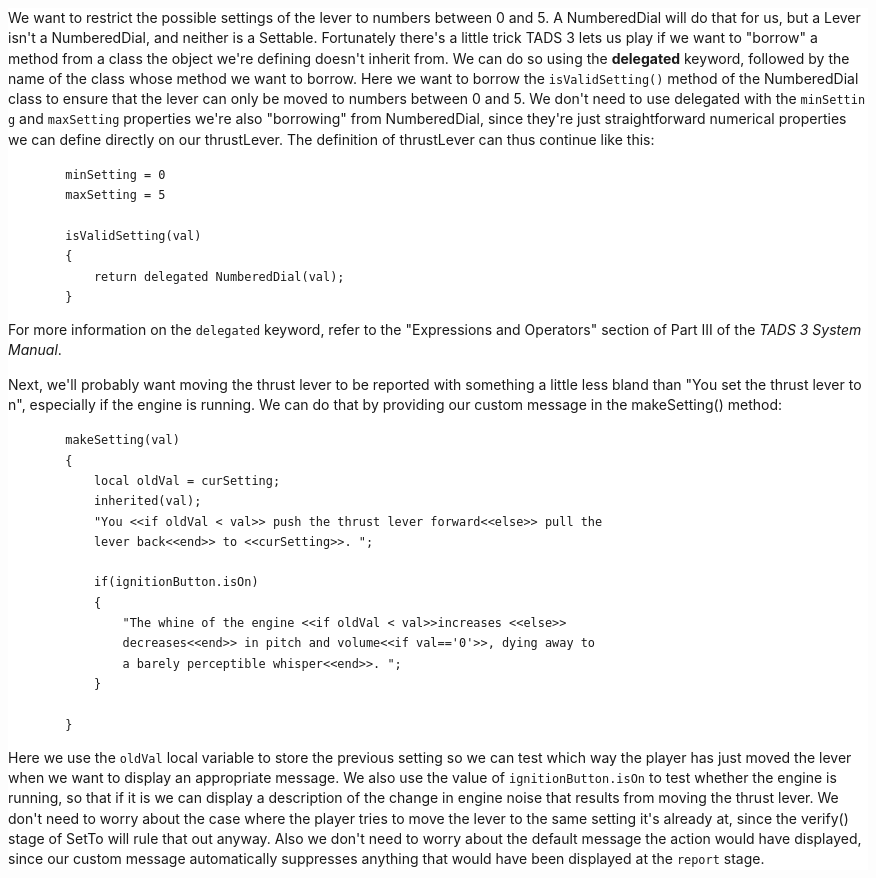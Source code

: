 We want to restrict the possible settings of the lever to numbers
between 0 and 5. A NumberedDial will do that for us, but a Lever isn't a
NumberedDial, and neither is a Settable. Fortunately there's a little
trick TADS 3 lets us play if we want to "borrow" a method from a class
the object we're defining doesn't inherit from. We can do so using the
**delegated** keyword, followed by the name of the class whose method we
want to borrow. Here we want to borrow the
`isValidSetting()` method of the NumberedDial
class to ensure that the lever can only be moved to numbers between 0
and 5. We don't need to use delegated with the
`minSetting` and
`maxSetting` properties we're also "borrowing"
from NumberedDial, since they're just straightforward numerical
properties we can define directly on our thrustLever. The definition of
thrustLever can thus continue like this:

```
        minSetting = 0
        maxSetting = 5
        
        isValidSetting(val)
        {
            return delegated NumberedDial(val);
        }
```

For more information on the `delegated` keyword,
refer to the "Expressions and Operators" section of Part III of the
*TADS 3 System Manual*.

Next, we'll probably want moving the thrust lever to be reported with
something a little less bland than "You set the thrust lever to n",
especially if the engine is running. We can do that by providing our
custom message in the makeSetting() method:

```
        makeSetting(val)
        {
            local oldVal = curSetting;
            inherited(val);
            "You <<if oldVal < val>> push the thrust lever forward<<else>> pull the
            lever back<<end>> to <<curSetting>>. ";
            
            if(ignitionButton.isOn)
            {
                "The whine of the engine <<if oldVal < val>>increases <<else>>
                decreases<<end>> in pitch and volume<<if val=='0'>>, dying away to
                a barely perceptible whisper<<end>>. ";
            }
            
        }
```

Here we use the `oldVal` local variable to store
the previous setting so we can test which way the player has just moved
the lever when we want to display an appropriate message. We also use
the value of `ignitionButton.isOn` to test
whether the engine is running, so that if it is we can display a
description of the change in engine noise that results from moving the
thrust lever. We don't need to worry about the case where the player
tries to move the lever to the same setting it's already at, since the
verify() stage of SetTo will rule that out anyway. Also we don't need to
worry about the default message the action would have displayed, since
our custom message automatically suppresses anything that would have
been displayed at the `report` stage.
